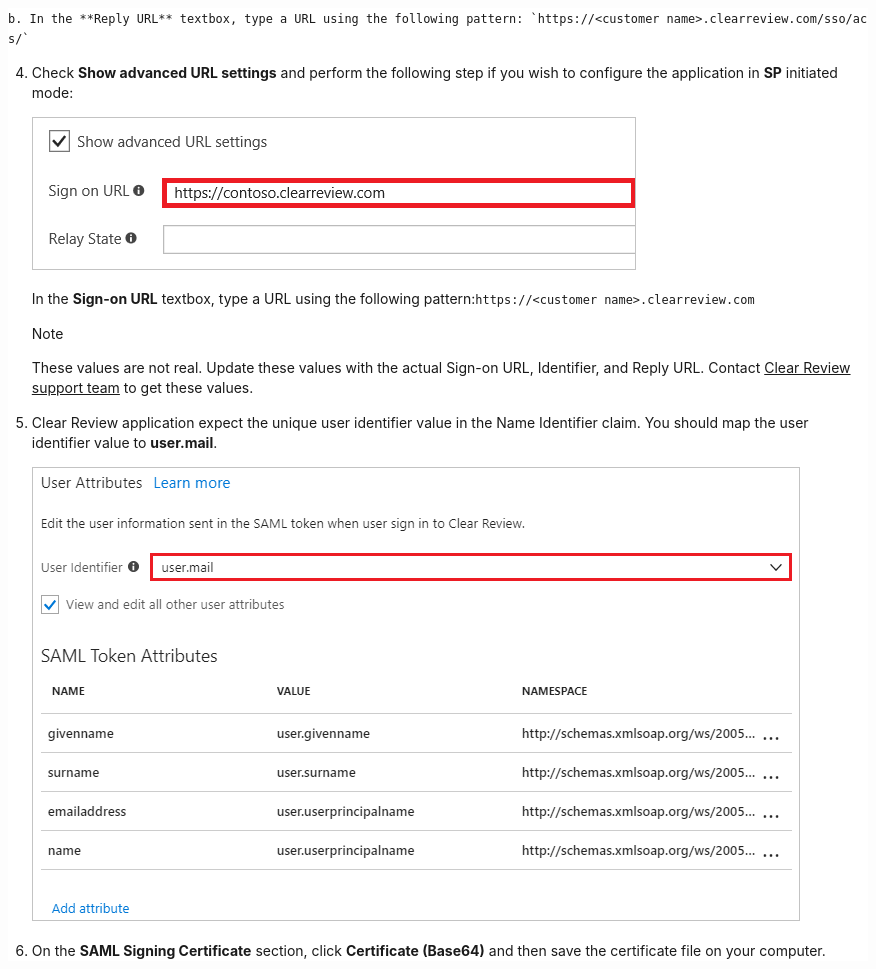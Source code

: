 	b. In the **Reply URL** textbox, type a URL using the following pattern: `https://<customer name>.clearreview.com/sso/acs/`

4. Check **Show advanced URL settings** and perform the following step if you wish to configure the application in **SP** initiated mode:

	![Clear Review Domain and URLs single sign-on information](./media/active-directory-saas-clearreview-tutorial/tutorial_clearreview_url_sp.png)

	In the **Sign-on URL** textbox, type a URL using the following pattern:`https://<customer name>.clearreview.com`

	> [!NOTE] 
	> These values are not real. Update these values with the actual Sign-on URL, Identifier, and Reply URL. Contact [Clear Review support team](https://clearreview.com/contact/) to get these values.

5. Clear Review application expect the unique user identifier value in the Name Identifier claim. You should map the user identifier value to **user.mail**.

	![The Attribute Section](./media/active-directory-saas-clearreview-tutorial/attribute.png)


6. On the **SAML Signing Certificate** section, click **Certificate (Base64)** and then save the certificate file on your computer.


[1]: ./media/active-directory-saas-clearreview-tutorial/tutorial_general_01.png
[2]: ./media/active-directory-saas-clearreview-tutorial/tutorial_general_02.png
[3]: ./media/active-directory-saas-clearreview-tutorial/tutorial_general_03.png
[4]: ./media/active-directory-saas-clearreview-tutorial/tutorial_general_04.png
[100]: ./media/active-directory-saas-clearreview-tutorial/tutorial_general_100.png
[200]: ./media/active-directory-saas-clearreview-tutorial/tutorial_general_200.png
[201]: ./media/active-directory-saas-clearreview-tutorial/tutorial_general_201.png
[202]: ./media/active-directory-saas-clearreview-tutorial/tutorial_general_202.png
[203]: ./media/active-directory-saas-clearreview-tutorial/tutorial_general_203.png